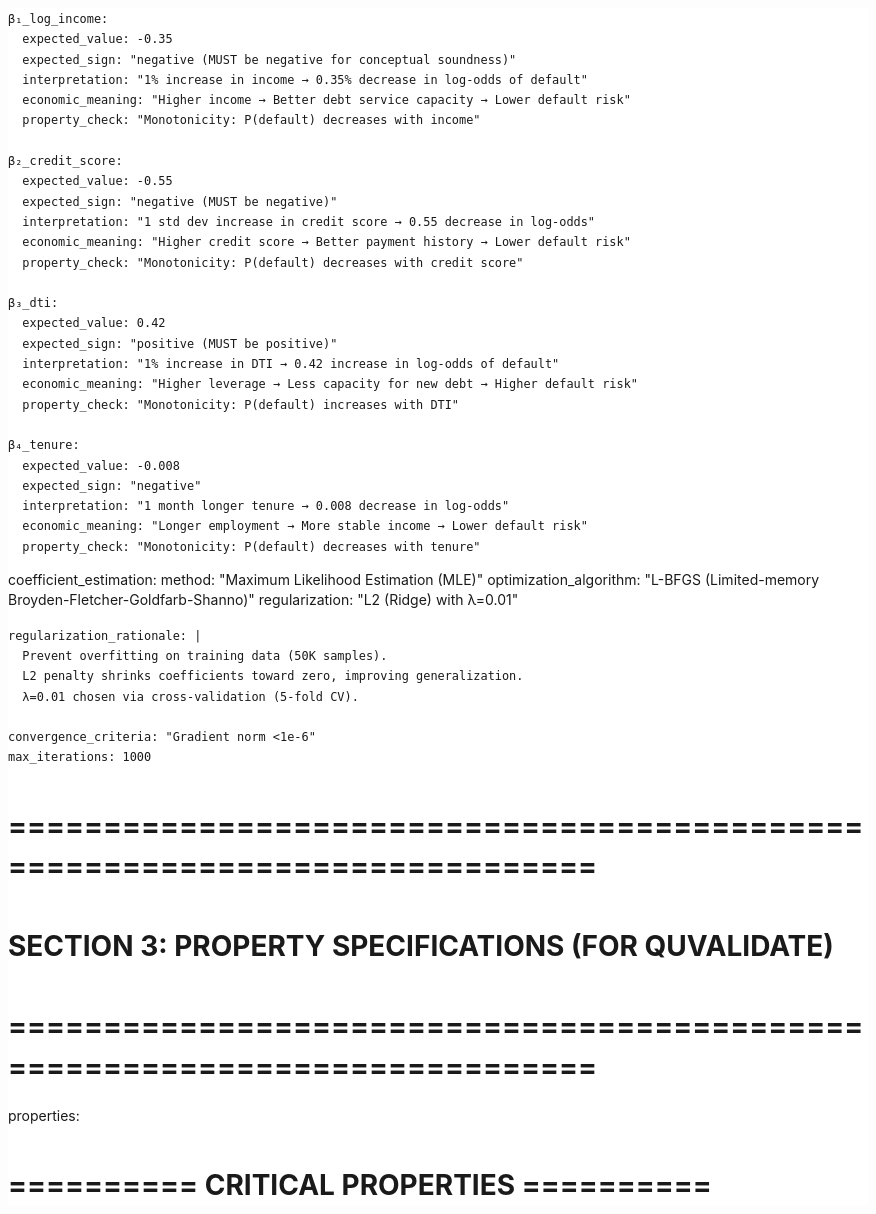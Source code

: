     β₁_log_income:
      expected_value: -0.35
      expected_sign: "negative (MUST be negative for conceptual soundness)"
      interpretation: "1% increase in income → 0.35% decrease in log-odds of default"
      economic_meaning: "Higher income → Better debt service capacity → Lower default risk"
      property_check: "Monotonicity: P(default) decreases with income"
    
    β₂_credit_score:
      expected_value: -0.55
      expected_sign: "negative (MUST be negative)"
      interpretation: "1 std dev increase in credit score → 0.55 decrease in log-odds"
      economic_meaning: "Higher credit score → Better payment history → Lower default risk"
      property_check: "Monotonicity: P(default) decreases with credit score"
    
    β₃_dti:
      expected_value: 0.42
      expected_sign: "positive (MUST be positive)"
      interpretation: "1% increase in DTI → 0.42 increase in log-odds of default"
      economic_meaning: "Higher leverage → Less capacity for new debt → Higher default risk"
      property_check: "Monotonicity: P(default) increases with DTI"
    
    β₄_tenure:
      expected_value: -0.008
      expected_sign: "negative"
      interpretation: "1 month longer tenure → 0.008 decrease in log-odds"
      economic_meaning: "Longer employment → More stable income → Lower default risk"
      property_check: "Monotonicity: P(default) decreases with tenure"
  
  coefficient_estimation:
    method: "Maximum Likelihood Estimation (MLE)"
    optimization_algorithm: "L-BFGS (Limited-memory Broyden-Fletcher-Goldfarb-Shanno)"
    regularization: "L2 (Ridge) with λ=0.01"
    
    regularization_rationale: |
      Prevent overfitting on training data (50K samples).
      L2 penalty shrinks coefficients toward zero, improving generalization.
      λ=0.01 chosen via cross-validation (5-fold CV).
    
    convergence_criteria: "Gradient norm <1e-6"
    max_iterations: 1000

# ============================================================================
# SECTION 3: PROPERTY SPECIFICATIONS (FOR QUVALIDATE)
# ============================================================================

properties:
  # ========== CRITICAL PROPERTIES ==========
  